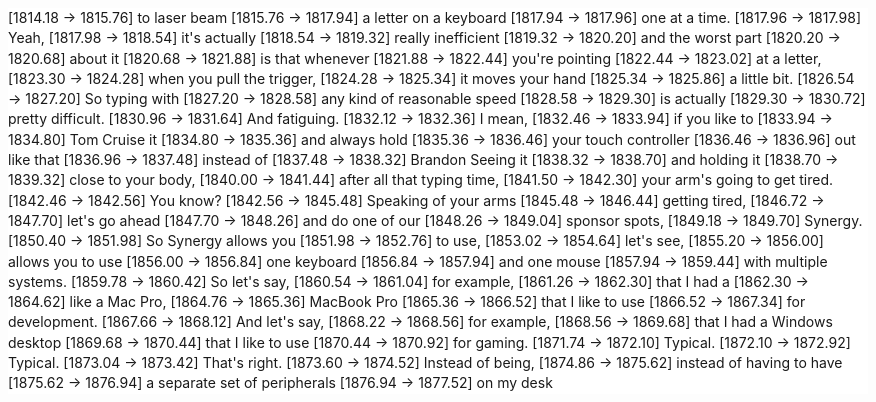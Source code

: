 [1814.18 → 1815.76] to laser beam
[1815.76 → 1817.94] a letter on a keyboard
[1817.94 → 1817.96] one at a time.
[1817.96 → 1817.98] Yeah,
[1817.98 → 1818.54] it's actually
[1818.54 → 1819.32] really inefficient
[1819.32 → 1820.20] and the worst part
[1820.20 → 1820.68] about it
[1820.68 → 1821.88] is that whenever
[1821.88 → 1822.44] you're pointing
[1822.44 → 1823.02] at a letter,
[1823.30 → 1824.28] when you pull the trigger,
[1824.28 → 1825.34] it moves your hand
[1825.34 → 1825.86] a little bit.
[1826.54 → 1827.20] So typing with
[1827.20 → 1828.58] any kind of reasonable speed
[1828.58 → 1829.30] is actually
[1829.30 → 1830.72] pretty difficult.
[1830.96 → 1831.64] And fatiguing.
[1832.12 → 1832.36] I mean,
[1832.46 → 1833.94] if you like to
[1833.94 → 1834.80] Tom Cruise it
[1834.80 → 1835.36] and always hold
[1835.36 → 1836.46] your touch controller
[1836.46 → 1836.96] out like that
[1836.96 → 1837.48] instead of
[1837.48 → 1838.32] Brandon Seeing it
[1838.32 → 1838.70] and holding it
[1838.70 → 1839.32] close to your body,
[1840.00 → 1841.44] after all that typing time,
[1841.50 → 1842.30] your arm's going to get tired.
[1842.46 → 1842.56] You know?
[1842.56 → 1845.48] Speaking of your arms
[1845.48 → 1846.44] getting tired,
[1846.72 → 1847.70] let's go ahead
[1847.70 → 1848.26] and do one of our
[1848.26 → 1849.04] sponsor spots,
[1849.18 → 1849.70] Synergy.
[1850.40 → 1851.98] So Synergy allows you
[1851.98 → 1852.76] to use,
[1853.02 → 1854.64] let's see,
[1855.20 → 1856.00] allows you to use
[1856.00 → 1856.84] one keyboard
[1856.84 → 1857.94] and one mouse
[1857.94 → 1859.44] with multiple systems.
[1859.78 → 1860.42] So let's say,
[1860.54 → 1861.04] for example,
[1861.26 → 1862.30] that I had a
[1862.30 → 1864.62] like a Mac Pro,
[1864.76 → 1865.36] MacBook Pro
[1865.36 → 1866.52] that I like to use
[1866.52 → 1867.34] for development.
[1867.66 → 1868.12] And let's say,
[1868.22 → 1868.56] for example,
[1868.56 → 1869.68] that I had a Windows desktop
[1869.68 → 1870.44] that I like to use
[1870.44 → 1870.92] for gaming.
[1871.74 → 1872.10] Typical.
[1872.10 → 1872.92] Typical.
[1873.04 → 1873.42] That's right.
[1873.60 → 1874.52] Instead of being,
[1874.86 → 1875.62] instead of having to have
[1875.62 → 1876.94] a separate set of peripherals
[1876.94 → 1877.52] on my desk